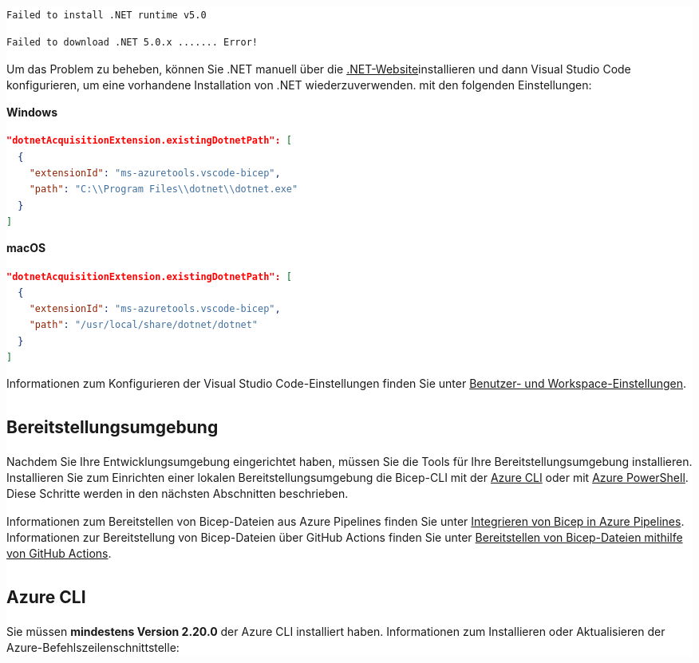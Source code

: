 ```error
Failed to install .NET runtime v5.0
```

```error
Failed to download .NET 5.0.x ....... Error!
```

Um das Problem zu beheben, können Sie .NET manuell über die [.NET-Website](https://aka.ms/dotnet-core-download)installieren und dann Visual Studio Code konfigurieren, um eine vorhandene Installation von .NET wiederzuverwenden. mit den folgenden Einstellungen:

**Windows**

```json
"dotnetAcquisitionExtension.existingDotnetPath": [
  {
    "extensionId": "ms-azuretools.vscode-bicep",
    "path": "C:\\Program Files\\dotnet\\dotnet.exe"
  }
]

```

**macOS**

```json
"dotnetAcquisitionExtension.existingDotnetPath": [
  {
    "extensionId": "ms-azuretools.vscode-bicep",
    "path": "/usr/local/share/dotnet/dotnet"
  }
]
```

Informationen zum Konfigurieren der Visual Studio Code-Einstellungen finden Sie unter [Benutzer- und Workspace-Einstellungen](https://code.visualstudio.com/docs/getstarted/settings).

## <a name="deployment-environment"></a>Bereitstellungsumgebung

Nachdem Sie Ihre Entwicklungsumgebung eingerichtet haben, müssen Sie die Tools für Ihre Bereitstellungsumgebung installieren. Installieren Sie zum Einrichten einer lokalen Bereitstellungsumgebung die Bicep-CLI mit der [Azure CLI](#azure-cli) oder mit [Azure PowerShell](#azure-powershell). Diese Schritte werden in den nächsten Abschnitten beschrieben.

Informationen zum Bereitstellen von Bicep-Dateien aus Azure Pipelines finden Sie unter [Integrieren von Bicep in Azure Pipelines](add-template-to-azure-pipelines.md). Informationen zur Bereitstellung von Bicep-Dateien über GitHub Actions finden Sie unter [Bereitstellen von Bicep-Dateien mithilfe von GitHub Actions](deploy-github-actions.md).

## <a name="azure-cli"></a>Azure CLI

Sie müssen **mindestens Version 2.20.0** der Azure CLI installiert haben. Informationen zum Installieren oder Aktualisieren der Azure-Befehlszeilenschnittstelle:
